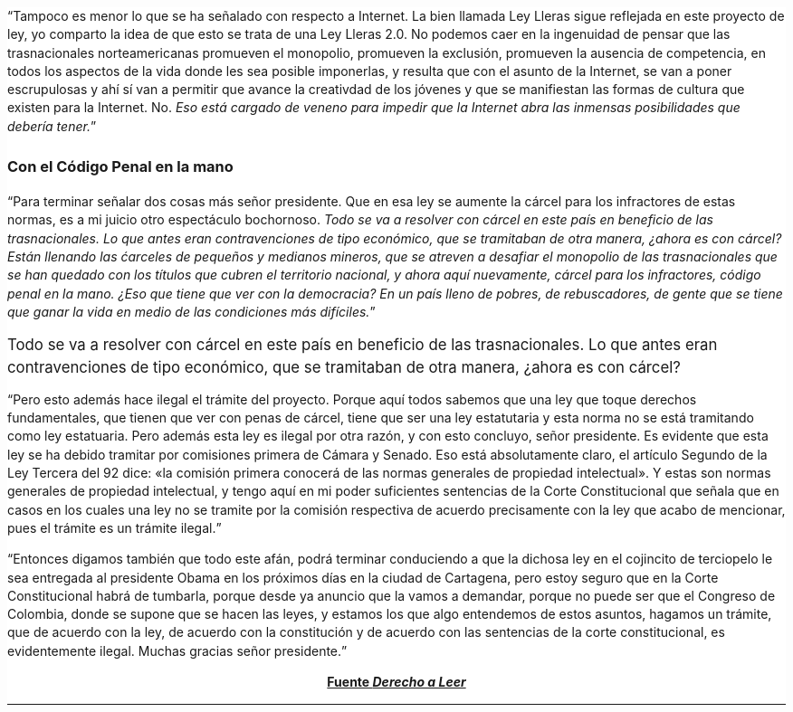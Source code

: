 <q>Tampoco es menor lo que se ha señalado con respecto a Internet. La bien llamada Ley Lleras sigue reflejada en este proyecto de ley, yo comparto la idea de que esto se trata de una Ley Lleras 2.0. No podemos caer en la ingenuidad de pensar que las trasnacionales norteamericanas promueven el monopolio, promueven la exclusión, promueven la ausencia de competencia, en todos los aspectos de la vida donde les sea posible imponerlas, y resulta que con el asunto de la Internet, se van a poner escrupulosas y ahí sí van a permitir que avance la creativdad de los jóvenes y que se manifiestan las formas de cultura que existen para la Internet. No. <em>Eso está cargado de veneno para impedir que la Internet abra las inmensas posibilidades que debería tener.</em></q>
<h3>Con el Código Penal en la mano</h3>
<q>Para terminar señalar dos cosas más señor presidente. Que en esa ley se aumente la cárcel para los infractores de estas normas, es a mi juicio otro espectáculo bochornoso. <em>Todo se va a resolver con cárcel en este país en beneficio de las trasnacionales. Lo que antes eran contravenciones de tipo económico, que se tramitaban de otra manera, ¿ahora es con cárcel? Están llenando las ćarceles de pequeños y medianos mineros, que se atreven a desafiar el monopolio de las trasnacionales que se han quedado con los títulos que cubren el territorio nacional, y ahora aquí nuevamente, cárcel para los infractores, código penal en la mano. ¿Eso que tiene que ver con la democracia? En un país lleno de pobres, de rebuscadores, de gente que se tiene que ganar la vida en medio de las condiciones más difíciles.</em></q>

<big>Todo se va a resolver con cárcel en este país en beneficio de las tras­na­cio­na­les. Lo que antes eran contravenciones de tipo económico, que se tramitaban de otra manera, ¿ahora es con cárcel?</big>

<q>Pero esto además hace ilegal el trámite del proyecto. Porque aquí todos sabemos que una ley que toque derechos fundamentales, que tienen que ver con penas de cárcel, tiene que ser una ley estatutaria y esta norma no se está tramitando como ley estatuaria. Pero además esta ley es ilegal por otra razón, y con esto concluyo, señor presidente. Es evidente que esta ley se ha debido tramitar por comisiones primera de Cámara y Senado. Eso está absolutamente claro, el artículo Segundo de la Ley Tercera del 92 dice: «la comisión primera conocerá de las normas generales de propiedad intelectual». Y estas son normas generales de propiedad intelectual, y tengo aquí en mi poder suficientes sentencias de la Corte Constitucional que señala que en casos en los cuales una ley no se tramite por la comisión respectiva de acuerdo precisamente con la ley que acabo de mencionar, pues el trámite es un trámite ilegal.</q>
<p style="text-align: left;"><q>Entonces digamos también que todo este afán, podrá terminar conduciendo a que la dichosa ley en el cojincito de terciopelo le sea entregada al presidente Obama en los próximos días en la ciudad de Cartagena, pero estoy seguro que en la Corte Constitucional habrá de tumbarla, porque desde ya anuncio que la vamos a demandar, porque no puede ser que el Congreso de Colombia, donde se supone que se hacen las leyes, y estamos los que algo entendemos de estos asuntos, hagamos un trámite, que de acuerdo con la ley, de acuerdo con la constitución y de acuerdo con las sentencias de la corte constitucional, es evidentemente ilegal. Muchas gracias señor presidente.</q></p>
<p style="text-align: center;">
<strong><a href="http://www.derechoaleer.org/2012/04/colombia-senador-copyfighter-TLC-para-dummies.html" target="_blank">Fuente <em>Derecho a Leer</em></a></strong></p>


<hr />
